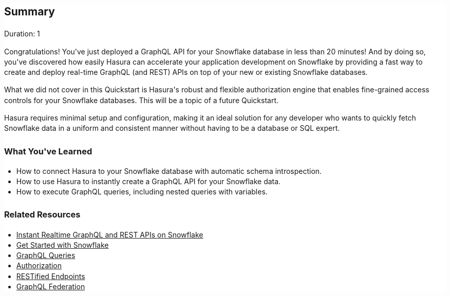 

## Summary
Duration: 1

Congratulations! You've just deployed a GraphQL API for your Snowflake database in less than 20 minutes! And by doing so, you've discovered how easily Hasura can accelerate your application development on Snowflake by providing a fast way to create and deploy real-time GraphQL (and REST) APIs on top of your new or existing Snowflake databases. 

What we did not cover in this Quickstart is Hasura's robust and flexible authorization engine that enables fine-grained access controls for your Snowflake databases. This will be a topic of a future Quickstart.

Hasura requires minimal setup and configuration, making it an ideal solution for any developer who wants to quickly fetch Snowflake data in a uniform and consistent manner without having to be a database or SQL expert.

### What You've Learned
- How to connect Hasura to your Snowflake database with automatic schema introspection.
- How to use Hasura to instantly create a GraphQL API for your Snowflake data.
- How to execute GraphQL queries, including nested queries with variables.

### Related Resources
- [Instant Realtime GraphQL and REST APIs on Snowflake](https://hasura.io/blog/introducing-instant-graphql-apis-for-snowflake-cloud-data-platform/)
- [Get Started with Snowflake](https://hasura.io/docs/latest/databases/snowflake/getting-started/index/)
- [GraphQL Queries](https://hasura.io/docs/latest/queries/overview/)
- [Authorization](https://hasura.io/docs/latest/auth/authorization/index/)
- [RESTified Endpoints](https://hasura.io/docs/latest/restified/overview/)
- [GraphQL Federation](https://hasura.io/docs/latest/data-federation/overview/)
